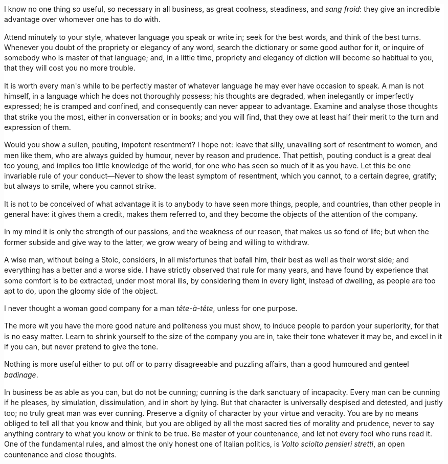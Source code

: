 I know no one thing so useful, so necessary in all business, as great coolness, steadiness, and _sang froid_: they give an incredible advantage over whomever one has to do with.

Attend minutely to your style, whatever language you speak or write in; seek for the best words, and think of the best turns. Whenever you doubt of the propriety or elegancy of any word, search the dictionary or some good author for it, or inquire of somebody who is master of that language; and, in a little time, propriety and elegancy of diction will become so habitual to you, that they will cost you no more trouble.

It is worth every man's while to be perfectly master of whatever language he may ever have occasion to speak. A man is not himself, in a language which he does not thoroughly possess; his thoughts are degraded, when inelegantly or imperfectly expressed; he is cramped and confined, and consequently can never appear to advantage. Examine and analyse those thoughts that strike you the most, either in conversation or in books; and you will find, that they owe at least half their merit to the turn and expression of them.

Would you show a sullen, pouting, impotent resentment? I hope not: leave that silly, unavailing sort of resentment to women, and men like them, who are always guided by humour, never by reason and prudence. That pettish, pouting conduct is a great deal too young, and implies too little knowledge of the world, for one who has seen so much of it as you have. Let this be one invariable rule of your conduct—Never to show the least symptom of resentment, which you cannot, to a certain degree, gratify; but always to smile, where you cannot strike.

It is not to be conceived of what advantage it is to anybody to have seen more things, people, and countries, than other people in general have: it gives them a credit, makes them referred to, and they become the objects of the attention of the company.

In my mind it is only the strength of our passions, and the weakness of our reason, that makes us so fond of life; but when the former subside and give way to the latter, we grow weary of being and willing to withdraw.

A wise man, without being a Stoic, considers, in all misfortunes that befall him, their best as well as their worst side; and everything has a better and a worse side. I have strictly observed that rule for many years, and have found by experience that some comfort is to be extracted, under most moral ills, by considering them in every light, instead of dwelling, as people are too apt to do, upon the gloomy side of the object.

I never thought a woman good company for a man _tête-à-tête_, unless for one purpose.

The more wit you have the more good nature and politeness you must show, to induce people to pardon your superiority, for that is no easy matter. Learn to shrink yourself to the size of the company you are in, take their tone whatever it may be, and excel in it if you can, but never pretend to give the tone.

Nothing is more useful either to put off or to parry disagreeable and puzzling affairs, than a good humoured and genteel _badinage_.

In business be as able as you can, but do not be cunning; cunning is the dark sanctuary of incapacity. Every man can be cunning if he pleases, by simulation, dissimulation, and in short by lying. But that character is universally despised and detested, and justly too; no truly great man was ever cunning. Preserve a dignity of character by your virtue and veracity. You are by no means obliged to tell all that you know and think, but you are obliged by all the most sacred ties of morality and prudence, never to say anything contrary to what you know or think to be true. Be master of your countenance, and let not every fool who runs read it. One of the fundamental rules, and almost the only honest one of Italian politics, is _Volto sciolto pensieri stretti_, an open countenance and close thoughts.

